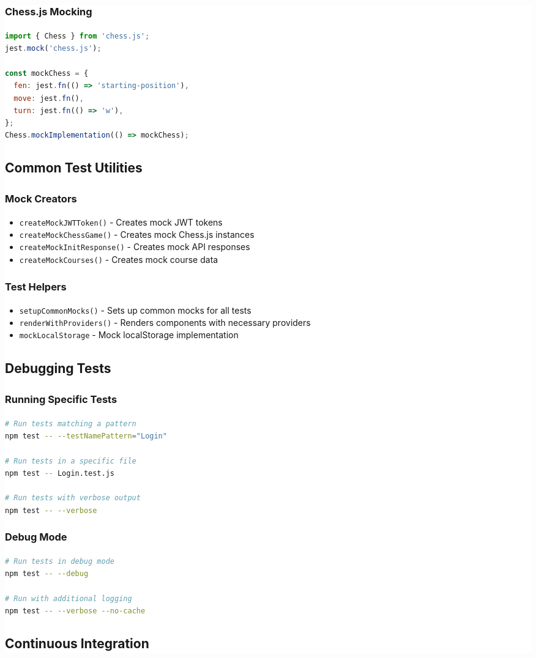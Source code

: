 ### Chess.js Mocking
```javascript
import { Chess } from 'chess.js';
jest.mock('chess.js');

const mockChess = {
  fen: jest.fn(() => 'starting-position'),
  move: jest.fn(),
  turn: jest.fn(() => 'w'),
};
Chess.mockImplementation(() => mockChess);
```

## Common Test Utilities

### Mock Creators
- `createMockJWTToken()` - Creates mock JWT tokens
- `createMockChessGame()` - Creates mock Chess.js instances
- `createMockInitResponse()` - Creates mock API responses
- `createMockCourses()` - Creates mock course data

### Test Helpers
- `setupCommonMocks()` - Sets up common mocks for all tests
- `renderWithProviders()` - Renders components with necessary providers
- `mockLocalStorage` - Mock localStorage implementation

## Debugging Tests

### Running Specific Tests
```bash
# Run tests matching a pattern
npm test -- --testNamePattern="Login"

# Run tests in a specific file
npm test -- Login.test.js

# Run tests with verbose output
npm test -- --verbose
```

### Debug Mode
```bash
# Run tests in debug mode
npm test -- --debug

# Run with additional logging
npm test -- --verbose --no-cache
```

## Continuous Integration
